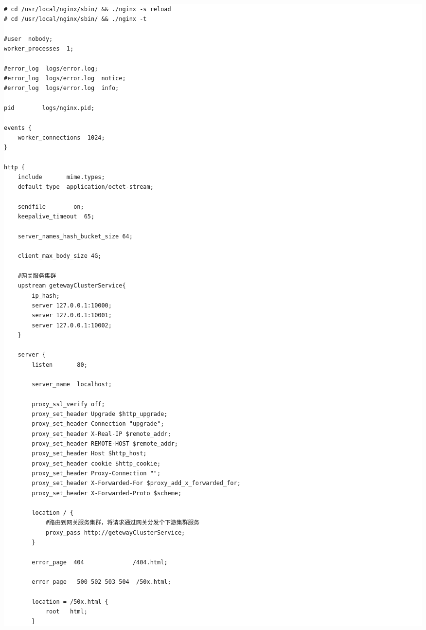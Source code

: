 ```nginx
# cd /usr/local/nginx/sbin/ && ./nginx -s reload
# cd /usr/local/nginx/sbin/ && ./nginx -t

#user  nobody;
worker_processes  1;

#error_log  logs/error.log;
#error_log  logs/error.log  notice;
#error_log  logs/error.log  info;

pid        logs/nginx.pid;

events {
    worker_connections  1024;
}

http {
    include       mime.types;
    default_type  application/octet-stream;

    sendfile        on;
    keepalive_timeout  65;

    server_names_hash_bucket_size 64;

    client_max_body_size 4G;
    
    #网关服务集群
    upstream getewayClusterService{
        ip_hash;
   		server 127.0.0.1:10000;
   		server 127.0.0.1:10001;
   		server 127.0.0.1:10002;
	}
    
    server {
        listen       80;
        
        server_name  localhost;

        proxy_ssl_verify off;
        proxy_set_header Upgrade $http_upgrade;
        proxy_set_header Connection "upgrade";
        proxy_set_header X-Real-IP $remote_addr;
        proxy_set_header REMOTE-HOST $remote_addr;
        proxy_set_header Host $http_host;
        proxy_set_header cookie $http_cookie;
        proxy_set_header Proxy-Connection "";
        proxy_set_header X-Forwarded-For $proxy_add_x_forwarded_for;
        proxy_set_header X-Forwarded-Proto $scheme;
        
        location / {
            #路由到网关服务集群，将请求通过网关分发个下游集群服务
            proxy_pass http://getewayClusterService;
        }

        error_page  404              /404.html;

        error_page   500 502 503 504  /50x.html;
        
        location = /50x.html {
            root   html;
        }
```